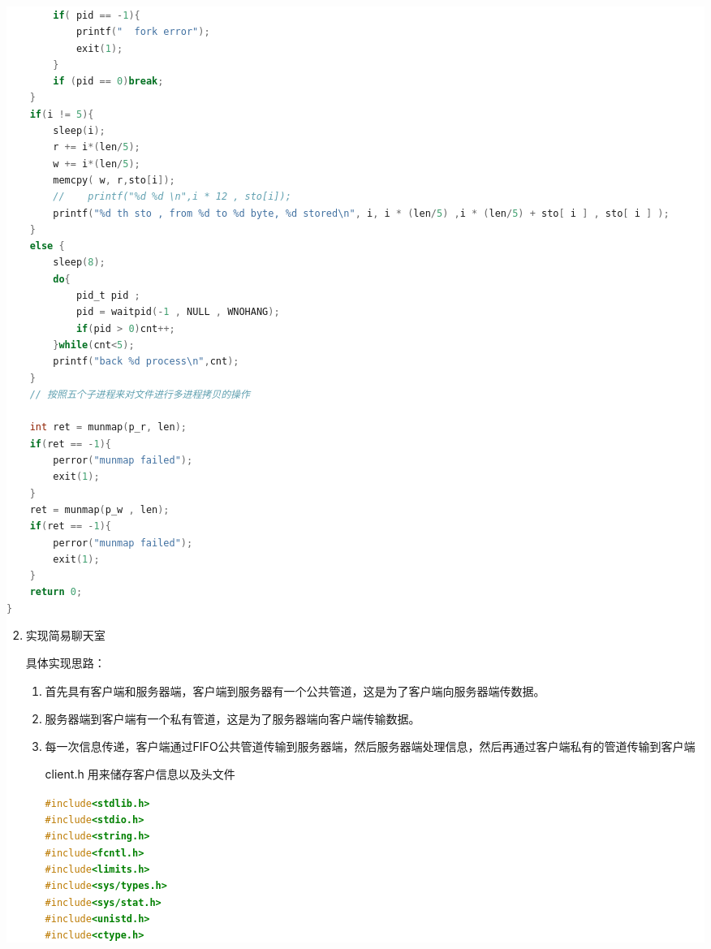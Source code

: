    ```C
           if( pid == -1){
               printf("  fork error");
               exit(1);
           }
           if (pid == 0)break;
       }
       if(i != 5){
           sleep(i);
           r += i*(len/5);
           w += i*(len/5);
           memcpy( w, r,sto[i]);
           //	 printf("%d %d \n",i * 12 , sto[i]);
           printf("%d th sto , from %d to %d byte, %d stored\n", i, i * (len/5) ,i * (len/5) + sto[ i ] , sto[ i ] );
       }
       else {
           sleep(8);
           do{
               pid_t pid ;
               pid = waitpid(-1 , NULL , WNOHANG);
               if(pid > 0)cnt++;
           }while(cnt<5);
           printf("back %d process\n",cnt);
       }
       // 按照五个子进程来对文件进行多进程拷贝的操作
   
       int ret = munmap(p_r, len);
       if(ret == -1){
           perror("munmap failed");
           exit(1);
       }
       ret = munmap(p_w , len);
       if(ret == -1){
           perror("munmap failed");
           exit(1);
       }
       return 0;
   }
   ```

2. 实现简易聊天室

   具体实现思路：
   
   1. 首先具有客户端和服务器端，客户端到服务器有一个公共管道，这是为了客户端向服务器端传数据。
   
   2. 服务器端到客户端有一个私有管道，这是为了服务器端向客户端传输数据。
   
   3. 每一次信息传递，客户端通过FIFO公共管道传输到服务器端，然后服务器端处理信息，然后再通过客户端私有的管道传输到客户端
   
      client.h 用来储存客户信息以及头文件
   
      ```c
      #include<stdlib.h>
      #include<stdio.h>
      #include<string.h>
      #include<fcntl.h>
      #include<limits.h>
      #include<sys/types.h>
      #include<sys/stat.h>
      #include<unistd.h>
      #include<ctype.h>
      